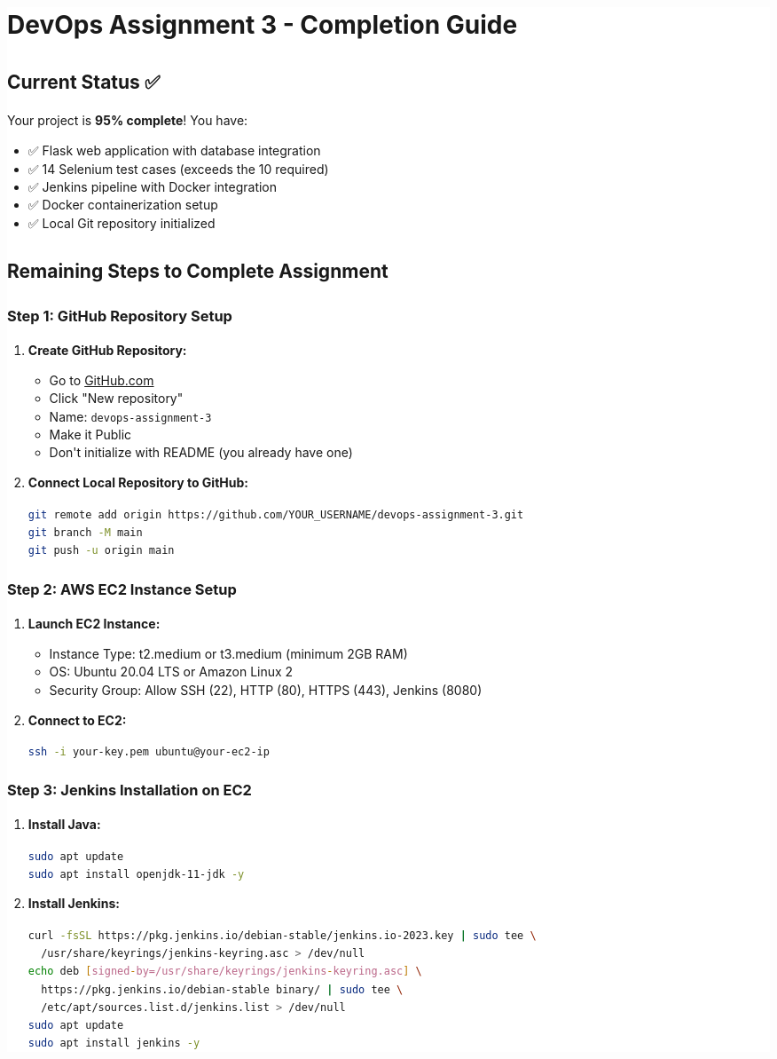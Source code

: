 # DevOps Assignment 3 - Completion Guide

## Current Status ✅
Your project is **95% complete**! You have:
- ✅ Flask web application with database integration
- ✅ 14 Selenium test cases (exceeds the 10 required)
- ✅ Jenkins pipeline with Docker integration
- ✅ Docker containerization setup
- ✅ Local Git repository initialized

## Remaining Steps to Complete Assignment

### Step 1: GitHub Repository Setup

1. **Create GitHub Repository:**
   - Go to [GitHub.com](https://github.com)
   - Click "New repository"
   - Name: `devops-assignment-3`
   - Make it Public
   - Don't initialize with README (you already have one)

2. **Connect Local Repository to GitHub:**
   ```bash
   git remote add origin https://github.com/YOUR_USERNAME/devops-assignment-3.git
   git branch -M main
   git push -u origin main
   ```

### Step 2: AWS EC2 Instance Setup

1. **Launch EC2 Instance:**
   - Instance Type: t2.medium or t3.medium (minimum 2GB RAM)
   - OS: Ubuntu 20.04 LTS or Amazon Linux 2
   - Security Group: Allow SSH (22), HTTP (80), HTTPS (443), Jenkins (8080)

2. **Connect to EC2:**
   ```bash
   ssh -i your-key.pem ubuntu@your-ec2-ip
   ```

### Step 3: Jenkins Installation on EC2

1. **Install Java:**
   ```bash
   sudo apt update
   sudo apt install openjdk-11-jdk -y
   ```

2. **Install Jenkins:**
   ```bash
   curl -fsSL https://pkg.jenkins.io/debian-stable/jenkins.io-2023.key | sudo tee \
     /usr/share/keyrings/jenkins-keyring.asc > /dev/null
   echo deb [signed-by=/usr/share/keyrings/jenkins-keyring.asc] \
     https://pkg.jenkins.io/debian-stable binary/ | sudo tee \
     /etc/apt/sources.list.d/jenkins.list > /dev/null
   sudo apt update
   sudo apt install jenkins -y
   ```
